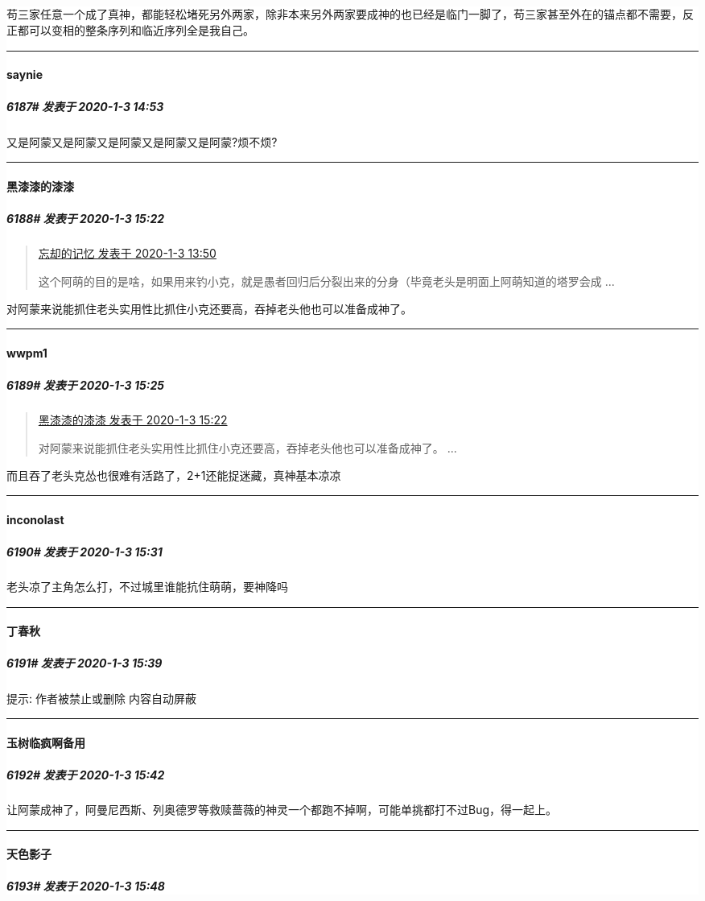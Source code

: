 苟三家任意一个成了真神，都能轻松堵死另外两家，除非本来另外两家要成神的也已经是临门一脚了，苟三家甚至外在的锚点都不需要，反正都可以变相的整条序列和临近序列全是我自己。

*****

####  saynie  
##### 6187#       发表于 2020-1-3 14:53

又是阿蒙又是阿蒙又是阿蒙又是阿蒙又是阿蒙?烦不烦?

*****

####  黑漆漆的漆漆  
##### 6188#       发表于 2020-1-3 15:22

<blockquote><a href="httphttps://bbs.saraba1st.com/2b/forum.php?mod=redirect&amp;goto=findpost&amp;pid=46073815&amp;ptid=1860016" target="_blank">忘却的记忆 发表于 2020-1-3 13:50</a>

这个阿萌的目的是啥，如果用来钓小克，就是愚者回归后分裂出来的分身（毕竟老头是明面上阿萌知道的塔罗会成 ...</blockquote>
对阿蒙来说能抓住老头实用性比抓住小克还要高，吞掉老头他也可以准备成神了。

*****

####  wwpm1  
##### 6189#       发表于 2020-1-3 15:25

<blockquote><a href="httphttps://bbs.saraba1st.com/2b/forum.php?mod=redirect&amp;goto=findpost&amp;pid=46074657&amp;ptid=1860016" target="_blank">黑漆漆的漆漆 发表于 2020-1-3 15:22</a>

对阿蒙来说能抓住老头实用性比抓住小克还要高，吞掉老头他也可以准备成神了。 ...</blockquote>
而且吞了老头克怂也很难有活路了，2+1还能捉迷藏，真神基本凉凉

*****

####  inconolast  
##### 6190#       发表于 2020-1-3 15:31

老头凉了主角怎么打，不过城里谁能抗住萌萌，要神降吗

*****

####  丁春秋  
##### 6191#       发表于 2020-1-3 15:39

提示: 作者被禁止或删除 内容自动屏蔽

*****

####  玉树临疯啊备用  
##### 6192#       发表于 2020-1-3 15:42

让阿蒙成神了，阿曼尼西斯、列奥德罗等救赎蔷薇的神灵一个都跑不掉啊，可能单挑都打不过Bug，得一起上。

*****

####  天色影子  
##### 6193#       发表于 2020-1-3 15:48

